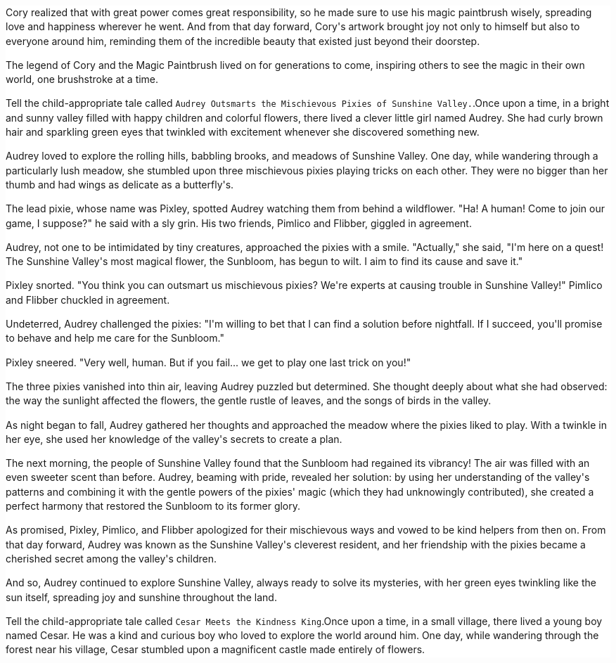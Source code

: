 Cory realized that with great power comes great responsibility, so he made sure to use his magic paintbrush wisely, spreading love and happiness wherever he went. And from that day forward, Cory's artwork brought joy not only to himself but also to everyone around him, reminding them of the incredible beauty that existed just beyond their doorstep.

The legend of Cory and the Magic Paintbrush lived on for generations to come, inspiring others to see the magic in their own world, one brushstroke at a time.<end>

Tell the child-appropriate tale called `Audrey Outsmarts the Mischievous Pixies of Sunshine Valley.`.<start>Once upon a time, in a bright and sunny valley filled with happy children and colorful flowers, there lived a clever little girl named Audrey. She had curly brown hair and sparkling green eyes that twinkled with excitement whenever she discovered something new.

Audrey loved to explore the rolling hills, babbling brooks, and meadows of Sunshine Valley. One day, while wandering through a particularly lush meadow, she stumbled upon three mischievous pixies playing tricks on each other. They were no bigger than her thumb and had wings as delicate as a butterfly's.

The lead pixie, whose name was Pixley, spotted Audrey watching them from behind a wildflower. "Ha! A human! Come to join our game, I suppose?" he said with a sly grin. His two friends, Pimlico and Flibber, giggled in agreement.

Audrey, not one to be intimidated by tiny creatures, approached the pixies with a smile. "Actually," she said, "I'm here on a quest! The Sunshine Valley's most magical flower, the Sunbloom, has begun to wilt. I aim to find its cause and save it."

Pixley snorted. "You think you can outsmart us mischievous pixies? We're experts at causing trouble in Sunshine Valley!" Pimlico and Flibber chuckled in agreement.

Undeterred, Audrey challenged the pixies: "I'm willing to bet that I can find a solution before nightfall. If I succeed, you'll promise to behave and help me care for the Sunbloom."

Pixley sneered. "Very well, human. But if you fail... we get to play one last trick on you!"

The three pixies vanished into thin air, leaving Audrey puzzled but determined. She thought deeply about what she had observed: the way the sunlight affected the flowers, the gentle rustle of leaves, and the songs of birds in the valley.

As night began to fall, Audrey gathered her thoughts and approached the meadow where the pixies liked to play. With a twinkle in her eye, she used her knowledge of the valley's secrets to create a plan.

The next morning, the people of Sunshine Valley found that the Sunbloom had regained its vibrancy! The air was filled with an even sweeter scent than before. Audrey, beaming with pride, revealed her solution: by using her understanding of the valley's patterns and combining it with the gentle powers of the pixies' magic (which they had unknowingly contributed), she created a perfect harmony that restored the Sunbloom to its former glory.

As promised, Pixley, Pimlico, and Flibber apologized for their mischievous ways and vowed to be kind helpers from then on. From that day forward, Audrey was known as the Sunshine Valley's cleverest resident, and her friendship with the pixies became a cherished secret among the valley's children.

And so, Audrey continued to explore Sunshine Valley, always ready to solve its mysteries, with her green eyes twinkling like the sun itself, spreading joy and sunshine throughout the land.<end>

Tell the child-appropriate tale called `Cesar Meets the Kindness King`.<start>Once upon a time, in a small village, there lived a young boy named Cesar. He was a kind and curious boy who loved to explore the world around him. One day, while wandering through the forest near his village, Cesar stumbled upon a magnificent castle made entirely of flowers.
